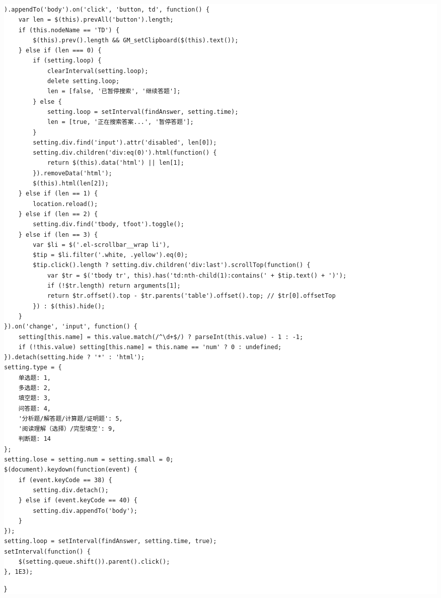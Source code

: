     ).appendTo('body').on('click', 'button, td', function() {
        var len = $(this).prevAll('button').length;
        if (this.nodeName == 'TD') {
            $(this).prev().length && GM_setClipboard($(this).text());
        } else if (len === 0) {
            if (setting.loop) {
                clearInterval(setting.loop);
                delete setting.loop;
                len = [false, '已暂停搜索', '继续答题'];
            } else {
                setting.loop = setInterval(findAnswer, setting.time);
                len = [true, '正在搜索答案...', '暂停答题'];
            }
            setting.div.find('input').attr('disabled', len[0]);
            setting.div.children('div:eq(0)').html(function() {
                return $(this).data('html') || len[1];
            }).removeData('html');
            $(this).html(len[2]);
        } else if (len == 1) {
            location.reload();
        } else if (len == 2) {
            setting.div.find('tbody, tfoot').toggle();
        } else if (len == 3) {
            var $li = $('.el-scrollbar__wrap li'),
            $tip = $li.filter('.white, .yellow').eq(0);
            $tip.click().length ? setting.div.children('div:last').scrollTop(function() {
                var $tr = $('tbody tr', this).has('td:nth-child(1):contains(' + $tip.text() + ')');
                if (!$tr.length) return arguments[1];
                return $tr.offset().top - $tr.parents('table').offset().top; // $tr[0].offsetTop
            }) : $(this).hide();
        }
    }).on('change', 'input', function() {
        setting[this.name] = this.value.match(/^\d+$/) ? parseInt(this.value) - 1 : -1;
        if (!this.value) setting[this.name] = this.name == 'num' ? 0 : undefined;
    }).detach(setting.hide ? '*' : 'html');
    setting.type = {
        单选题: 1,
        多选题: 2,
        填空题: 3,
        问答题: 4,
        '分析题/解答题/计算题/证明题': 5,
        '阅读理解（选择）/完型填空': 9,
        判断题: 14
    };
    setting.lose = setting.num = setting.small = 0;
    $(document).keydown(function(event) {
        if (event.keyCode == 38) {
            setting.div.detach();
        } else if (event.keyCode == 40) {
            setting.div.appendTo('body');
        }
    });
    setting.loop = setInterval(findAnswer, setting.time, true);
    setInterval(function() {
        $(setting.queue.shift()).parent().click();
    }, 1E3);
}
